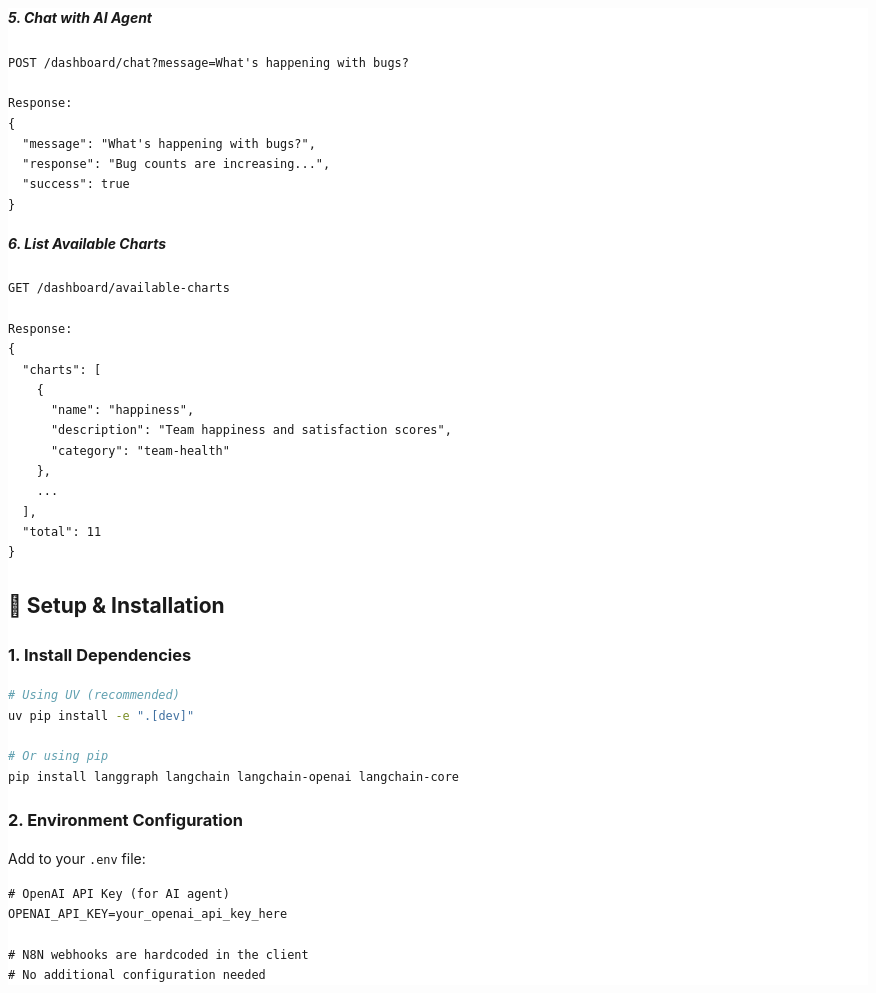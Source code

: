 ##### 5. Chat with AI Agent
```http
POST /dashboard/chat?message=What's happening with bugs?

Response:
{
  "message": "What's happening with bugs?",
  "response": "Bug counts are increasing...",
  "success": true
}
```

##### 6. List Available Charts
```http
GET /dashboard/available-charts

Response:
{
  "charts": [
    {
      "name": "happiness",
      "description": "Team happiness and satisfaction scores",
      "category": "team-health"
    },
    ...
  ],
  "total": 11
}
```

## 🚀 Setup & Installation

### 1. Install Dependencies

```bash
# Using UV (recommended)
uv pip install -e ".[dev]"

# Or using pip
pip install langgraph langchain langchain-openai langchain-core
```

### 2. Environment Configuration

Add to your `.env` file:

```env
# OpenAI API Key (for AI agent)
OPENAI_API_KEY=your_openai_api_key_here

# N8N webhooks are hardcoded in the client
# No additional configuration needed
```
